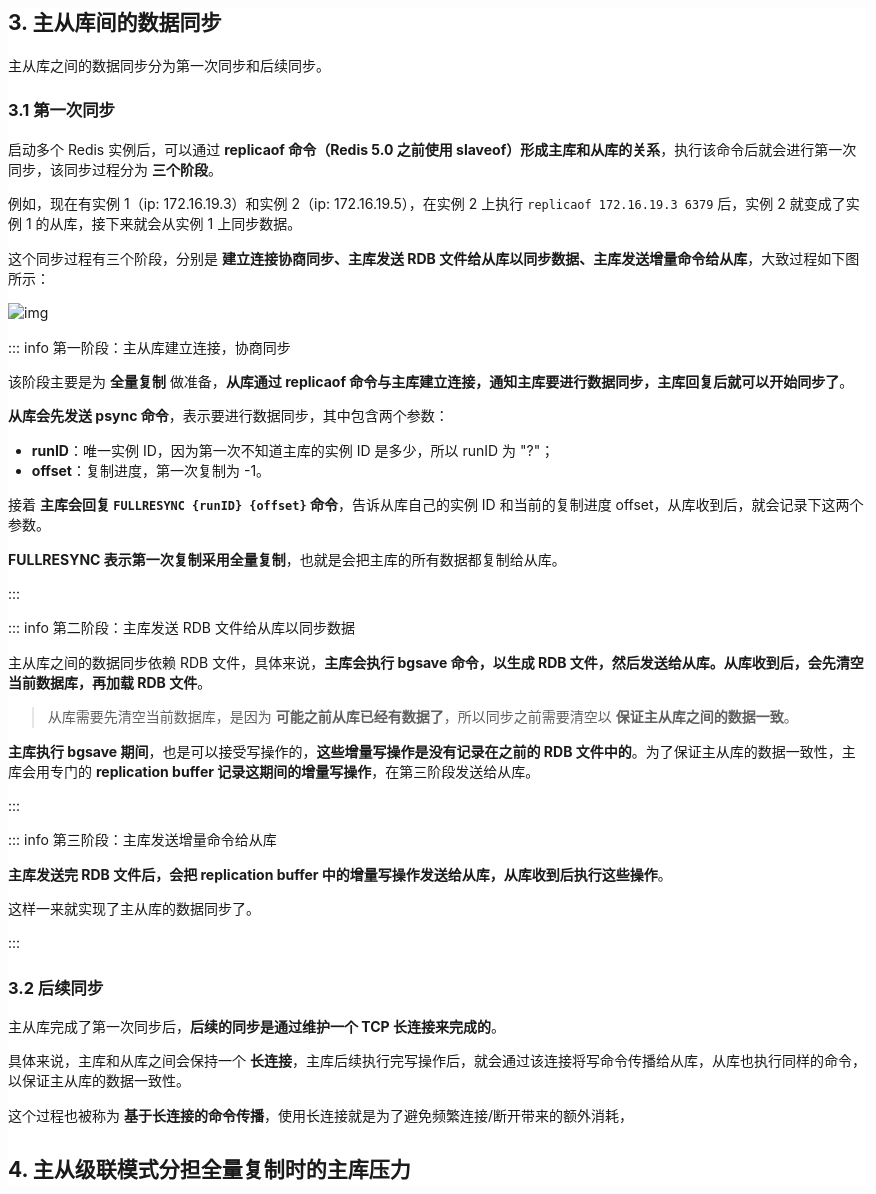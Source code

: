 ## 3. 主从库间的数据同步

主从库之间的数据同步分为第一次同步和后续同步。

### 3.1 第一次同步

启动多个 Redis 实例后，可以通过 **replicaof 命令（Redis 5.0 之前使用 slaveof）形成主库和从库的关系**，执行该命令后就会进行第一次同步，该同步过程分为 **三个阶段**。

例如，现在有实例 1（ip: 172.16.19.3）和实例 2（ip: 172.16.19.5），在实例 2 上执行 `replicaof 172.16.19.3 6379` 后，实例 2 就变成了实例 1 的从库，接下来就会从实例 1 上同步数据。

这个同步过程有三个阶段，分别是 **建立连接协商同步、主库发送 RDB 文件给从库以同步数据、主库发送增量命令给从库**，大致过程如下图所示：

![img](https://run-notes.oss-cn-beijing.aliyuncs.com/notes/https%2Fstatic001.geekbang.org%2Fresource%2Fimage%2F63%2Fa1-2024_01_03-1704281462.jpeg)

::: info 第一阶段：主从库建立连接，协商同步

该阶段主要是为 **全量复制** 做准备，**从库通过 replicaof 命令与主库建立连接，通知主库要进行数据同步，主库回复后就可以开始同步了**。

**从库会先发送 psync 命令**，表示要进行数据同步，其中包含两个参数：

- **runID**：唯一实例 ID，因为第一次不知道主库的实例 ID 是多少，所以 runID 为 "?"；
- **offset**：复制进度，第一次复制为 -1。

接着 **主库会回复 `FULLRESYNC {runID} {offset}` 命令**，告诉从库自己的实例 ID 和当前的复制进度 offset，从库收到后，就会记录下这两个参数。

**FULLRESYNC 表示第一次复制采用全量复制**，也就是会把主库的所有数据都复制给从库。

:::

::: info 第二阶段：主库发送 RDB 文件给从库以同步数据

主从库之间的数据同步依赖 RDB 文件，具体来说，**主库会执行 bgsave 命令，以生成 RDB 文件，然后发送给从库。从库收到后，会先清空当前数据库，再加载 RDB 文件**。

> 从库需要先清空当前数据库，是因为 **可能之前从库已经有数据了**，所以同步之前需要清空以 **保证主从库之间的数据一致**。

**主库执行 bgsave 期间**，也是可以接受写操作的，**这些增量写操作是没有记录在之前的 RDB 文件中的**。为了保证主从库的数据一致性，主库会用专门的 **replication buffer 记录这期间的增量写操作**，在第三阶段发送给从库。

:::

::: info 第三阶段：主库发送增量命令给从库

**主库发送完 RDB 文件后，会把 replication buffer 中的增量写操作发送给从库，从库收到后执行这些操作**。

这样一来就实现了主从库的数据同步了。

:::

### 3.2 后续同步

主从库完成了第一次同步后，**后续的同步是通过维护一个 TCP 长连接来完成的**。

具体来说，主库和从库之间会保持一个 **长连接**，主库后续执行完写操作后，就会通过该连接将写命令传播给从库，从库也执行同样的命令，以保证主从库的数据一致性。

这个过程也被称为 **基于长连接的命令传播**，使用长连接就是为了避免频繁连接/断开带来的额外消耗，

## 4. 主从级联模式分担全量复制时的主库压力
